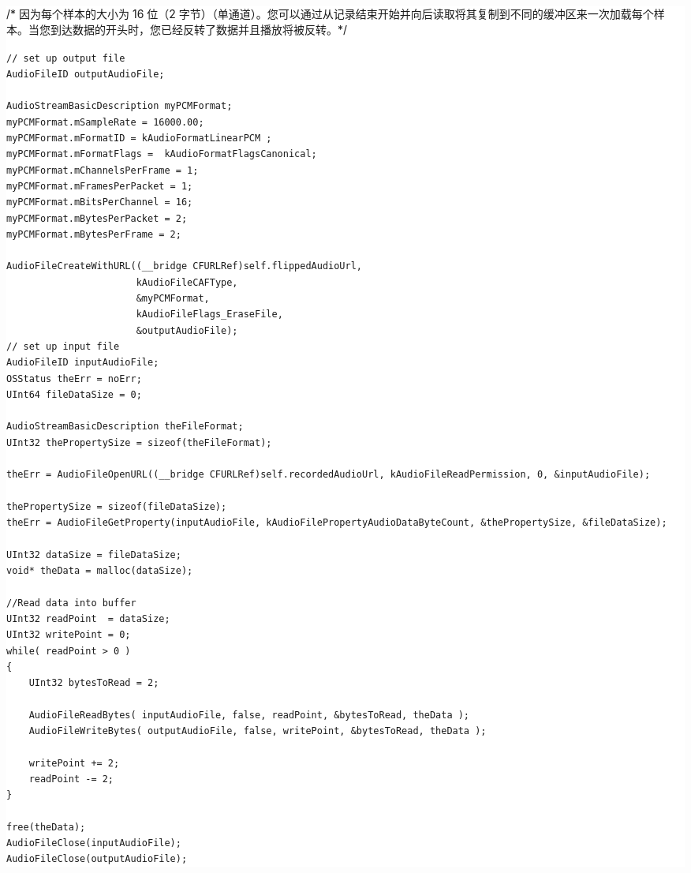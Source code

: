 /* 因为每个样本的大小为 16 位（2 字节）（单通道）。您可以通过从记录结束开始并向后读取将其复制到不同的缓冲区来一次加载每个样本。当您到达数据的开头时，您已经反转了数据并且播放将被反转。*/

```
// set up output file
AudioFileID outputAudioFile;

AudioStreamBasicDescription myPCMFormat;
myPCMFormat.mSampleRate = 16000.00;
myPCMFormat.mFormatID = kAudioFormatLinearPCM ;
myPCMFormat.mFormatFlags =  kAudioFormatFlagsCanonical;
myPCMFormat.mChannelsPerFrame = 1;
myPCMFormat.mFramesPerPacket = 1;
myPCMFormat.mBitsPerChannel = 16;
myPCMFormat.mBytesPerPacket = 2;
myPCMFormat.mBytesPerFrame = 2;

AudioFileCreateWithURL((__bridge CFURLRef)self.flippedAudioUrl,
                       kAudioFileCAFType,
                       &myPCMFormat,
                       kAudioFileFlags_EraseFile,
                       &outputAudioFile);
// set up input file
AudioFileID inputAudioFile;
OSStatus theErr = noErr;
UInt64 fileDataSize = 0;

AudioStreamBasicDescription theFileFormat;
UInt32 thePropertySize = sizeof(theFileFormat);

theErr = AudioFileOpenURL((__bridge CFURLRef)self.recordedAudioUrl, kAudioFileReadPermission, 0, &inputAudioFile);

thePropertySize = sizeof(fileDataSize);
theErr = AudioFileGetProperty(inputAudioFile, kAudioFilePropertyAudioDataByteCount, &thePropertySize, &fileDataSize);

UInt32 dataSize = fileDataSize;
void* theData = malloc(dataSize);

//Read data into buffer
UInt32 readPoint  = dataSize;
UInt32 writePoint = 0;
while( readPoint > 0 )
{
    UInt32 bytesToRead = 2;

    AudioFileReadBytes( inputAudioFile, false, readPoint, &bytesToRead, theData );
    AudioFileWriteBytes( outputAudioFile, false, writePoint, &bytesToRead, theData );

    writePoint += 2;
    readPoint -= 2;
}

free(theData);
AudioFileClose(inputAudioFile);
AudioFileClose(outputAudioFile); 
```
